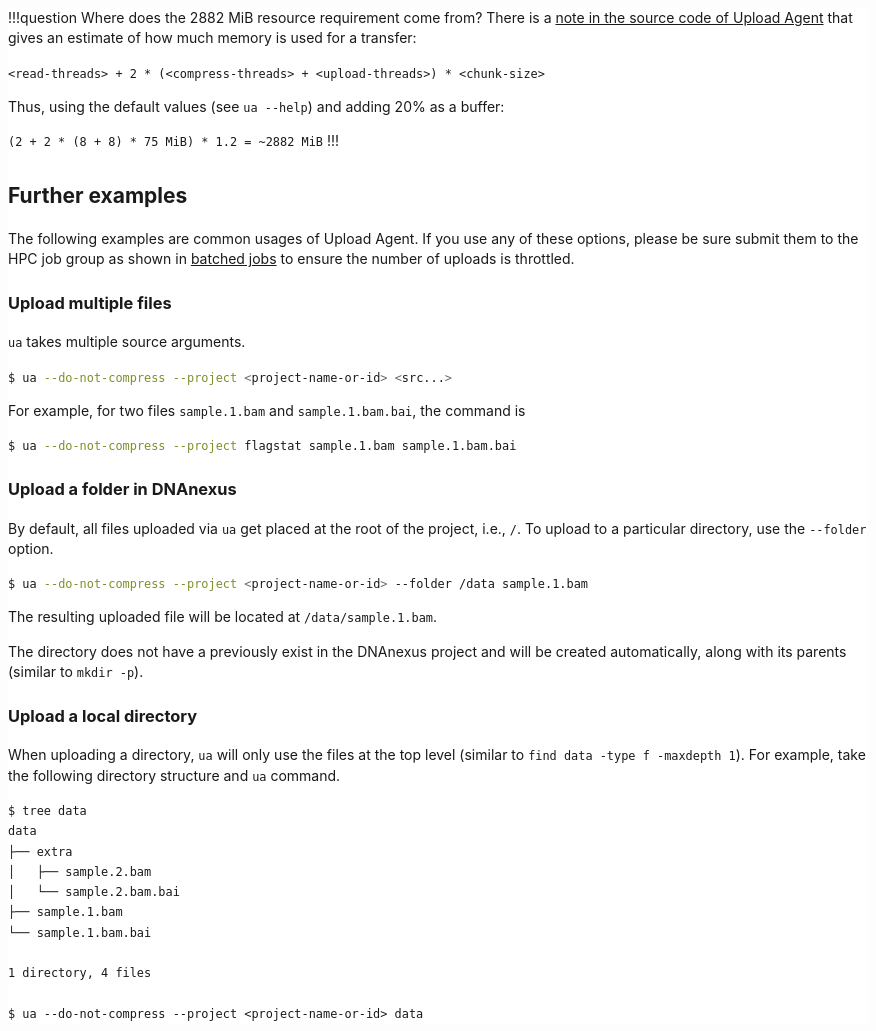 !!!question Where does the 2882 MiB resource requirement come from?
There is a [note in the source code of Upload Agent][ua-main-mem] that
gives an estimate of how much memory is used for a transfer:

`<read-threads> + 2 * (<compress-threads> + <upload-threads>) * <chunk-size>`

Thus, using the default values (see `ua --help`) and adding 20% as a buffer:

`(2 + 2 * (8 + 8) * 75 MiB) * 1.2 = ~2882 MiB`
!!!

[bsub]: https://www.ibm.com/support/knowledgecenter/en/SSWRJV_10.1.0/lsf_command_ref/bsub.man_top.1.html
[ua-main-mem]: https://github.com/dnanexus/dx-toolkit/blob/9e6398e1ce1e8b210df3f3f50abc82932084b2b3/src/ua/main.cpp#L151-L162

## Further examples

The following examples are common usages of Upload Agent. If you use any of these options, please be sure submit them to the HPC job group as shown in [batched jobs](#batched-jobs) to ensure the number of uploads is throttled.

### Upload multiple files

`ua` takes multiple source arguments.

```bash
$ ua --do-not-compress --project <project-name-or-id> <src...>
```

For example, for two files `sample.1.bam` and `sample.1.bam.bai`, the command
is

```bash
$ ua --do-not-compress --project flagstat sample.1.bam sample.1.bam.bai
```

### Upload a folder in DNAnexus

By default, all files uploaded via `ua` get placed at the root of the
project, i.e., `/`. To upload to a particular directory, use the `--folder`
option.

```bash
$ ua --do-not-compress --project <project-name-or-id> --folder /data sample.1.bam
```

The resulting uploaded file will be located at `/data/sample.1.bam`.

The directory does not have a previously exist in the DNAnexus project and
will be created automatically, along with its parents (similar to `mkdir -p`).

### Upload a local directory

When uploading a directory, `ua` will only use the files at the top level
(similar to `find data -type f -maxdepth 1`). For example, take the following
directory structure and `ua` command.

```
$ tree data
data
├── extra
│   ├── sample.2.bam
│   └── sample.2.bam.bai
├── sample.1.bam
└── sample.1.bam.bai

1 directory, 4 files

$ ua --do-not-compress --project <project-name-or-id> data
```


[a feature]: https://docs.microsoft.com/en-us/windows-server/administration/openssh/openssh_install_firstuse
[PuTTY]: https://www.chiark.greenend.org.uk/~sgtatham/putty/
[IBM Spectrum LSF]: https://www.ibm.com/us-en/marketplace/hpc-workload-management
[a DNAnexus authentication token]: https://documentation.dnanexus.com/user/login-and-logout#authentication-tokens
